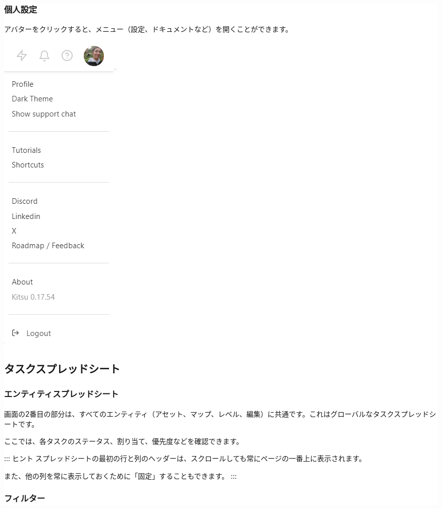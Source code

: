
### 個人設定
アバターをクリックすると、メニュー（設定、ドキュメントなど）を開くことができます。

![プロファイル拡大](../img/getting-started/profil_enlarge.png)

## タスクスプレッドシート

### エンティティスプレッドシート

画面の2番目の部分は、すべてのエンティティ（アセット、マップ、レベル、編集）に共通です。これはグローバルなタスクスプレッドシートです。

ここでは、各タスクのステータス、割り当て、優先度などを確認できます。

::: ヒント
スプレッドシートの最初の行と列のヘッダーは、スクロールしても常にページの一番上に表示されます。

また、他の列を常に表示しておくために「固定」することもできます。
:::

### フィルター
